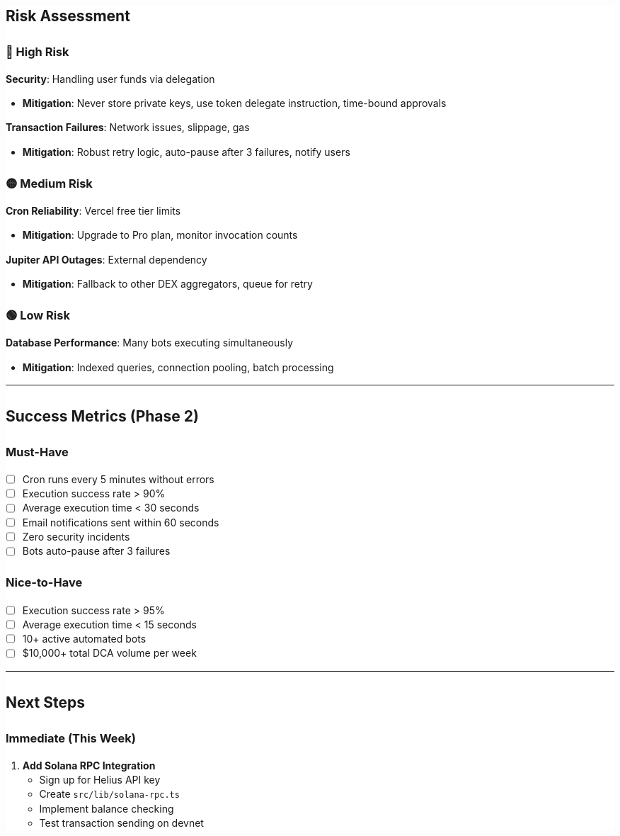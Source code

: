 
## Risk Assessment

### 🔴 High Risk
**Security**: Handling user funds via delegation
- **Mitigation**: Never store private keys, use token delegate instruction, time-bound approvals

**Transaction Failures**: Network issues, slippage, gas
- **Mitigation**: Robust retry logic, auto-pause after 3 failures, notify users

### 🟡 Medium Risk
**Cron Reliability**: Vercel free tier limits
- **Mitigation**: Upgrade to Pro plan, monitor invocation counts

**Jupiter API Outages**: External dependency
- **Mitigation**: Fallback to other DEX aggregators, queue for retry

### 🟢 Low Risk
**Database Performance**: Many bots executing simultaneously
- **Mitigation**: Indexed queries, connection pooling, batch processing

---

## Success Metrics (Phase 2)

### Must-Have
- [ ] Cron runs every 5 minutes without errors
- [ ] Execution success rate > 90%
- [ ] Average execution time < 30 seconds
- [ ] Email notifications sent within 60 seconds
- [ ] Zero security incidents
- [ ] Bots auto-pause after 3 failures

### Nice-to-Have
- [ ] Execution success rate > 95%
- [ ] Average execution time < 15 seconds
- [ ] 10+ active automated bots
- [ ] $10,000+ total DCA volume per week

---

## Next Steps

### Immediate (This Week)
1. **Add Solana RPC Integration**
   - Sign up for Helius API key
   - Create `src/lib/solana-rpc.ts`
   - Implement balance checking
   - Test transaction sending on devnet
